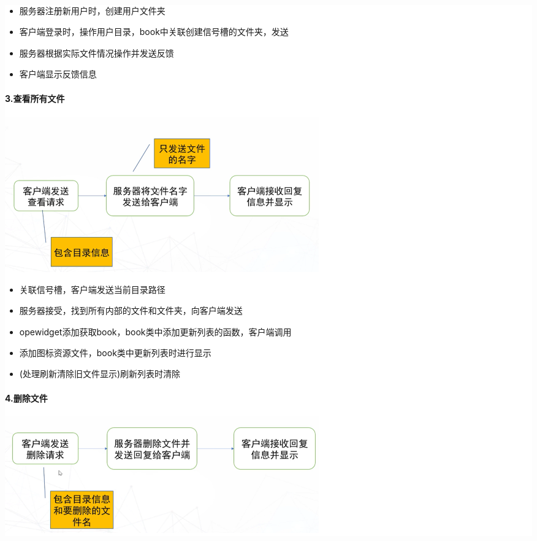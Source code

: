 * 服务器注册新用户时，创建用户文件夹

* 客户端登录时，操作用户目录，book中关联创建信号槽的文件夹，发送

* 服务器根据实际文件情况操作并发送反馈

* 客户端显示反馈信息

#### 3.查看所有文件

<img src="图片/网盘文件2-1678981606797.png" alt="网盘文件2" style="zoom:50%;" />

* 关联信号槽，客户端发送当前目录路径

* 服务器接受，找到所有内部的文件和文件夹，向客户端发送

* opewidget添加获取book，book类中添加更新列表的函数，客户端调用

* 添加图标资源文件，book类中更新列表时进行显示
* (处理刷新清除旧文件显示)刷新列表时清除

#### 4.删除文件

<img src="图片/网盘文件3-1678981609629.png" alt="网盘文件3" style="zoom:50%;" />
